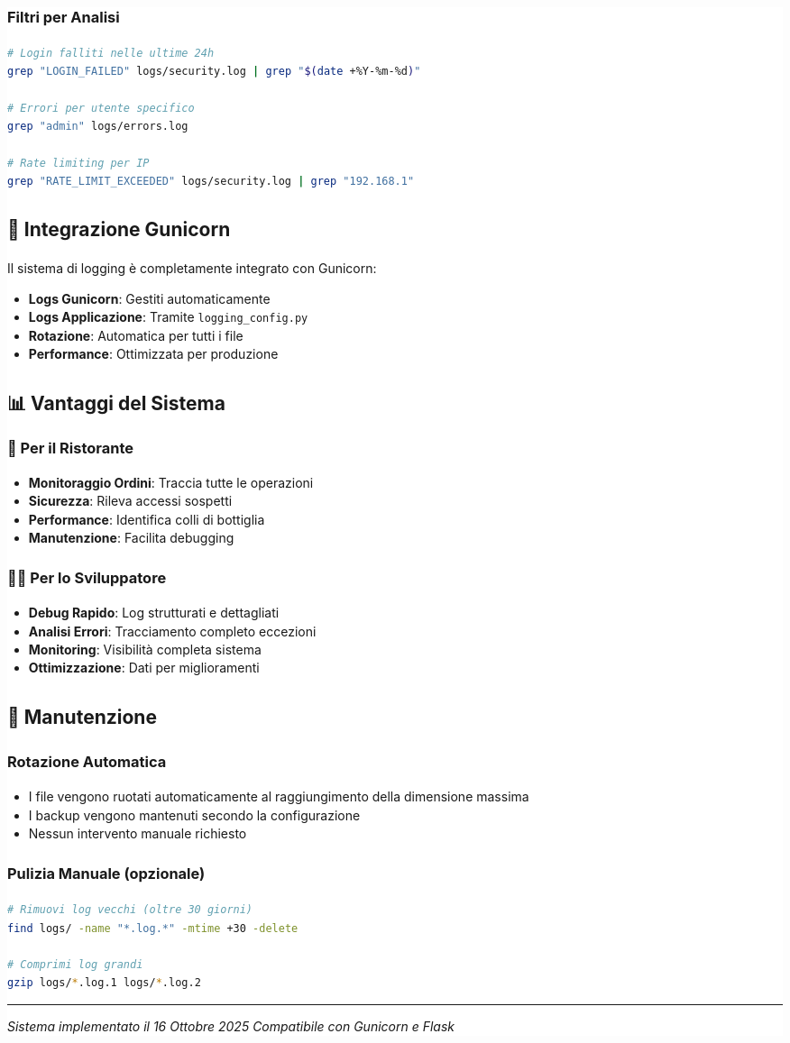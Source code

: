 ### Filtri per Analisi
```bash
# Login falliti nelle ultime 24h
grep "LOGIN_FAILED" logs/security.log | grep "$(date +%Y-%m-%d)"

# Errori per utente specifico
grep "admin" logs/errors.log

# Rate limiting per IP
grep "RATE_LIMIT_EXCEEDED" logs/security.log | grep "192.168.1"
```

## 🚀 Integrazione Gunicorn

Il sistema di logging è completamente integrato con Gunicorn:
- **Logs Gunicorn**: Gestiti automaticamente
- **Logs Applicazione**: Tramite `logging_config.py`
- **Rotazione**: Automatica per tutti i file
- **Performance**: Ottimizzata per produzione

## 📊 Vantaggi del Sistema

### 🎯 Per il Ristorante
- **Monitoraggio Ordini**: Traccia tutte le operazioni
- **Sicurezza**: Rileva accessi sospetti
- **Performance**: Identifica colli di bottiglia
- **Manutenzione**: Facilita debugging

### 👨‍💻 Per lo Sviluppatore
- **Debug Rapido**: Log strutturati e dettagliati
- **Analisi Errori**: Tracciamento completo eccezioni
- **Monitoring**: Visibilità completa sistema
- **Ottimizzazione**: Dati per miglioramenti

## 🔧 Manutenzione

### Rotazione Automatica
- I file vengono ruotati automaticamente al raggiungimento della dimensione massima
- I backup vengono mantenuti secondo la configurazione
- Nessun intervento manuale richiesto

### Pulizia Manuale (opzionale)
```bash
# Rimuovi log vecchi (oltre 30 giorni)
find logs/ -name "*.log.*" -mtime +30 -delete

# Comprimi log grandi
gzip logs/*.log.1 logs/*.log.2
```

---
*Sistema implementato il 16 Ottobre 2025*
*Compatibile con Gunicorn e Flask*